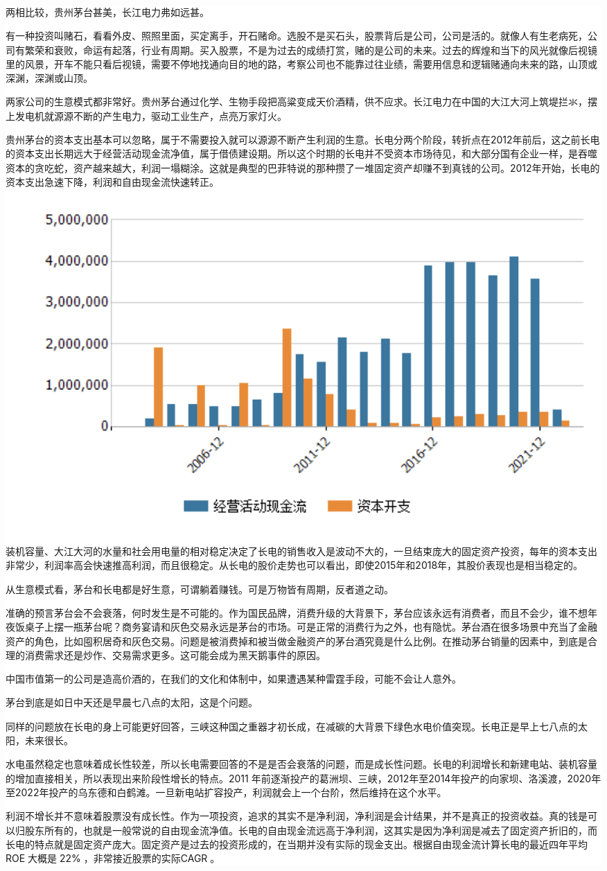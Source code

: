 两相比较，贵州茅台甚美，长江电力弗如远甚。

有一种投资叫赌石，看看外皮、照照里面，买定离手，开石赌命。选股不是买石头，股票背后是公司，公司是活的。就像人有生老病死，公司有繁荣和衰败，命运有起落，行业有周期。买入股票，不是为过去的成绩打赏，赌的是公司的未来。过去的辉煌和当下的风光就像后视镜里的风景，开车不能只看后视镜，需要不停地找通向目的地的路，考察公司也不能靠过往业绩，需要用信息和逻辑赌通向未来的路，山顶或深渊，深渊或山顶。

两家公司的生意模式都非常好。贵州茅台通过化学、生物手段把高粱变成天价酒精，供不应求。长江电力在中国的大江大河上筑堤拦氺，摆上发电机就源源不断的产生电力，驱动工业生产，点亮万家灯火。

贵州茅台的资本支出基本可以忽略，属于不需要投入就可以源源不断产生利润的生意。长电分两个阶段，转折点在2012年前后，这之前长电的资本支出长期远大于经营活动现金流净值，属于借债建设期。所以这个时期的长电并不受资本市场待见，和大部分国有企业一样，是吞噬资本的贪吃蛇，资产越来越大，利润一塌糊涂。这就是典型的巴菲特说的那种攒了一堆固定资产却赚不到真钱的公司。2012年开始，长电的资本支出急速下降，利润和自由现金流快速转正。

<img src="/assets/images/posts/202208/changdian01.png" width="100%">

装机容量、大江大河的水量和社会用电量的相对稳定决定了长电的销售收入是波动不大的，一旦结束庞大的固定资产投资，每年的资本支出非常少，利润率高会快速推高利润，而且很稳定。从长电的股价走势也可以看出，即使2015年和2018年，其股价表现也是相当稳定的。

从生意模式看，茅台和长电都是好生意，可谓躺着赚钱。可是万物皆有周期，反者道之动。

准确的预言茅台会不会衰落，何时发生是不可能的。作为国民品牌，消费升级的大背景下，茅台应该永远有消费者，而且不会少，谁不想年夜饭桌子上摆一瓶茅台呢？商务宴请和灰色交易永远是茅台的市场。可是正常的消费行为之外，也有隐忧。茅台酒在很多场景中充当了金融资产的角色，比如囤积居奇和灰色交易。问题是被消费掉和被当做金融资产的茅台酒究竟是什么比例。在推动茅台销量的因素中，到底是合理的消费需求还是炒作、交易需求更多。这可能会成为黑天鹅事件的原因。

中国市值第一的公司是造高价酒的，在我们的文化和体制中，如果遭遇某种雷霆手段，可能不会让人意外。

茅台到底是如日中天还是早晨七八点的太阳，这是个问题。

同样的问题放在长电的身上可能更好回答，三峡这种国之重器才初长成，在减碳的大背景下绿色水电价值突现。长电正是早上七八点的太阳，未来很长。

水电虽然稳定也意味着成长性较差，所以长电需要回答的不是是否会衰落的问题，而是成长性问题。长电的利润增长和新建电站、装机容量的增加直接相关，所以表现出来阶段性增长的特点。2011 年前逐渐投产的葛洲坝、三峡，2012年至2014年投产的向家坝、洛溪渡，2020年至2022年投产的乌东德和白鹤滩。一旦新电站扩容投产，利润就会上一个台阶，然后维持在这个水平。

利润不增长并不意味着股票没有成长性。作为一项投资，追求的其实不是净利润，净利润是会计结果，并不是真正的投资收益。真的钱是可以归股东所有的，也就是一般常说的自由现金流净值。长电的自由现金流远高于净利润，这其实是因为净利润是减去了固定资产折旧的，而长电的特点就是固定资产庞大。固定资产是过去的投资形成的，在当期并没有实际的现金支出。根据自由现金流计算长电的最近四年平均 ROE 大概是 22% ，非常接近股票的实际CAGR 。
